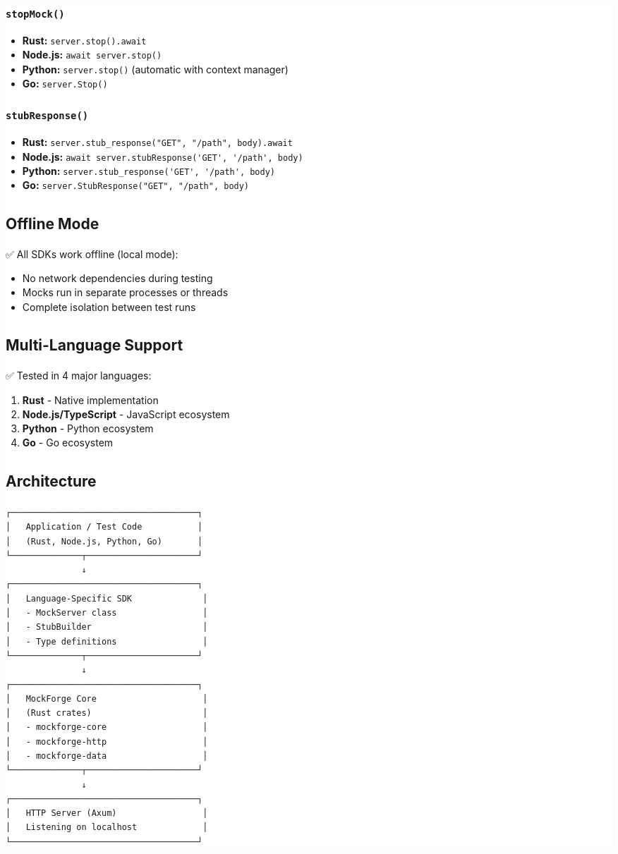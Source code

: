 ### `stopMock()`
- **Rust:** `server.stop().await`
- **Node.js:** `await server.stop()`
- **Python:** `server.stop()` (automatic with context manager)
- **Go:** `server.Stop()`

### `stubResponse()`
- **Rust:** `server.stub_response("GET", "/path", body).await`
- **Node.js:** `await server.stubResponse('GET', '/path', body)`
- **Python:** `server.stub_response('GET', '/path', body)`
- **Go:** `server.StubResponse("GET", "/path", body)`

## Offline Mode

✅ All SDKs work offline (local mode):
- No network dependencies during testing
- Mocks run in separate processes or threads
- Complete isolation between test runs

## Multi-Language Support

✅ Tested in 4 major languages:
1. **Rust** - Native implementation
2. **Node.js/TypeScript** - JavaScript ecosystem
3. **Python** - Python ecosystem
4. **Go** - Go ecosystem

## Architecture

```
┌─────────────────────────────────────┐
│   Application / Test Code           │
│   (Rust, Node.js, Python, Go)       │
└──────────────┬──────────────────────┘
               ↓
┌─────────────────────────────────────┐
│   Language-Specific SDK              │
│   - MockServer class                 │
│   - StubBuilder                      │
│   - Type definitions                 │
└──────────────┬──────────────────────┘
               ↓
┌─────────────────────────────────────┐
│   MockForge Core                     │
│   (Rust crates)                      │
│   - mockforge-core                   │
│   - mockforge-http                   │
│   - mockforge-data                   │
└──────────────┬──────────────────────┘
               ↓
┌─────────────────────────────────────┐
│   HTTP Server (Axum)                 │
│   Listening on localhost             │
└─────────────────────────────────────┘
```
